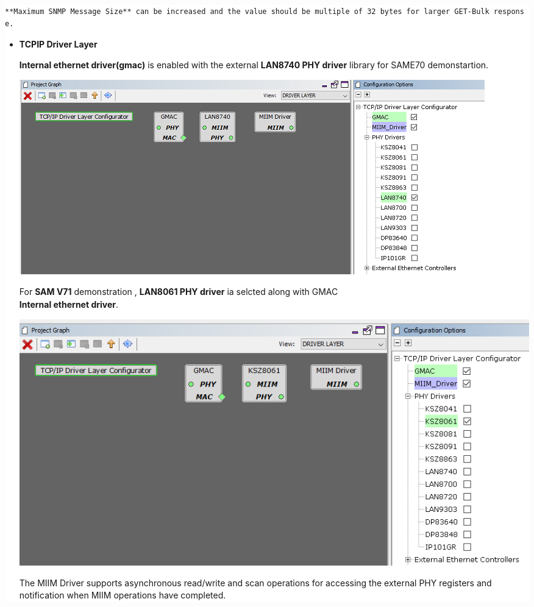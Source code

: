     **Maximum SNMP Message Size** can be increased and the value should be multiple of 32 bytes for larger GET-Bulk response.

-   **TCPIP Driver Layer**

    **Internal ethernet driver\(gmac\)** is enabled with the external **LAN8740 PHY driver** library for SAME70 demonstartion.

    ![tcpip_same70_v71_project](GUID-48399DC2-EE8A-44B7-A8EF-411D75C8A3D2-low.png)

    For **SAM V71** demonstration , **LAN8061 PHY driver** ia selcted along with GMAC<br />**Internal ethernet driver**.

    ![tcpip_same70_v71_project](GUID-A9A5B923-0152-4FED-83C4-B21E2268B15F-low.png)

    The MIIM Driver supports asynchronous read/write and scan operations for accessing the external PHY registers and notification when MIIM operations have completed.

